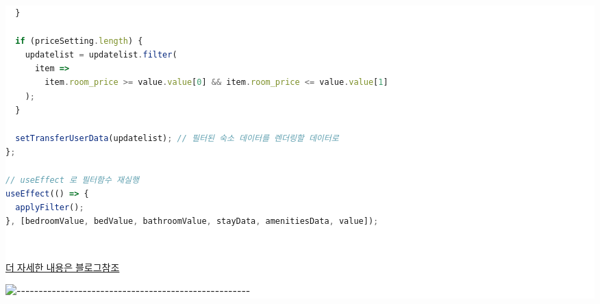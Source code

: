 ```js
  }

  if (priceSetting.length) {
    updatelist = updatelist.filter(
      item =>
        item.room_price >= value.value[0] && item.room_price <= value.value[1]
    );
  }

  setTransferUserData(updatelist); // 필터된 숙소 데이터를 렌더링할 데이터로
};

// useEffect 로 필터함수 재실행
useEffect(() => {
  applyFilter();
}, [bedroomValue, bedValue, bathroomValue, stayData, amenitiesData, value]);
```

<br />

[더 자세한 내용은 블로그참조](https://rock7246.tistory.com/30)
<br />

![-----------------------------------------------------](https://raw.githubusercontent.com/andreasbm/readme/master/assets/lines/rainbow.png)
